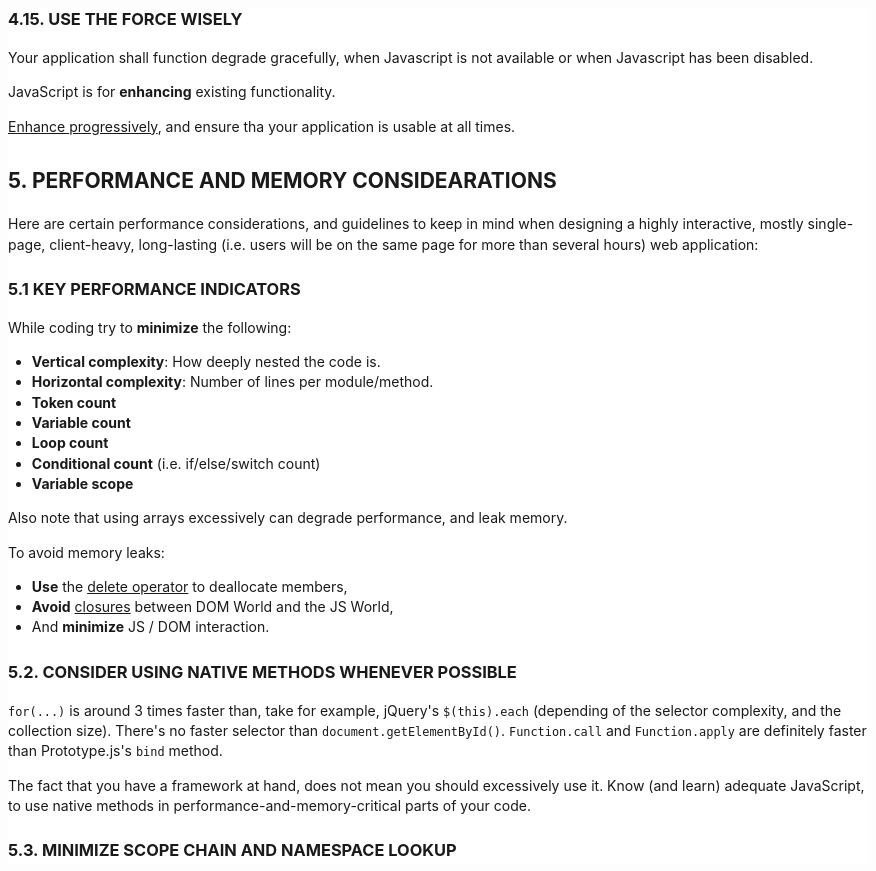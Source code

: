 ### 4.15. USE THE FORCE WISELY

Your application shall function degrade gracefully, when Javascript
is not available or when Javascript has been disabled.

JavaScript is for **enhancing** existing functionality.

[Enhance progressively][16], and ensure tha your application
is usable at all times.

[16]: http://en.wikipedia.org/wiki/Progressive_enhancement "Progressive Ehnancement"

## 5. PERFORMANCE AND MEMORY CONSIDEARATIONS

Here are certain performance considerations, and guidelines to keep in mind
when designing a highly interactive, mostly single-page, client-heavy,
long-lasting (i.e. users will be on the same page for more than several hours)
web application:

### 5.1 KEY PERFORMANCE INDICATORS

While coding try to **minimize** the following:

* **Vertical complexity**: How deeply nested the code is.
* **Horizontal complexity**: Number of lines per module/method.
* **Token count**
* **Variable count**
* **Loop count**
* **Conditional count** (i.e. if/else/switch count)
* **Variable scope**

Also note that using arrays excessively can degrade performance,
and leak memory.

To avoid memory leaks:

* **Use** the [delete operator][17] to deallocate members,
* **Avoid** [closures][18] between DOM World and the JS World,
* And **minimize** JS / DOM interaction.

[17]: http://o2js.com/2011/04/24/javascript-objects/ "JavaScript Objects"
[18]: http://o2js.com/2011/04/26/functions-and-closures-in-javascript/ "Functions and Closures in JavaScript"
[19]: http://www.codeproject.com/KB/scripting/leakpatterns.aspx "JavaScript Memory Leak Patterns"

### 5.2. CONSIDER USING NATIVE METHODS WHENEVER POSSIBLE

`for(...)` is around 3 times faster than, take for example, jQuery's
`$(this).each` (depending of the selector complexity, and the
collection size). There's no faster selector than
`document.getElementById()`. `Function.call` and `Function.apply`
are definitely faster than Prototype.js's `bind` method.

The fact that you have a framework at hand, does not mean you
should excessively use it. Know (and learn) adequate JavaScript,
to use native methods in performance-and-memory-critical
parts of your code.

### 5.3. MINIMIZE SCOPE CHAIN AND NAMESPACE LOOKUP


[1]: http://code.google.com/p/jsdoc-toolkit/w/list  "jsDoc syntax"
[21]: http://o2js.com/2011/04/27/to-equal-or-not-to-equal-thats-the-problem/ "To equal, or not to equal -- that's the problem."
[2]: http://www.crockford.com/  "Douglas Crockford to JavaScript is Obi-Wan Kenobi to Star Wars"
[3]: hhttp://www.jslint.com/ "JSLint - the JavaScript Code Quality Tool"
[4]: http://o2js.com/2011/04/24/the-module-pattern/ "The module pattern"
[5]: http://en.wikipedia.org/wiki/Cyclomatic_complexity "Cyclomatic Complexity"
[6]: http://en.wikipedia.org/wiki/Functional_programming#Pure_functions "Functional Programming: Pure Functions"
[7]: http://en.wikipedia.org/wiki/Unobtrusive_JavaScript "Unobtrusive JavaScript"
[8]: http://www.alistapart.com/articles/behavioralseparation "Behavioral Separation"
[9]: http://icant.co.uk/sandbox/eventdelegation/ "Event Delegation"
[10]: http://en.wikipedia.org/wiki/Event-driven_programming "Event-Driven Programming"
[11]: http://o2js.com/2011/04/24/the-module-pattern/ "The JavaScript Module Pattern"
[12]: http://o2js.com/2011/05/03/javascript-function-kung-fu/ "JavaScript Function Kung-Fu"
[13]: http://en.wikipedia.org/wiki/Defensive_programming "Defensive Programming"
[14]: http://en.wikipedia.org/wiki/Design_by_Contract "Design by Contract"
[15]: http://c2.com/cgi/wiki?GuardClause "Guard Clauses"
[20]: http://o2js.com/2011/05/03/javascript-function-kung-fu/ "Memoization"